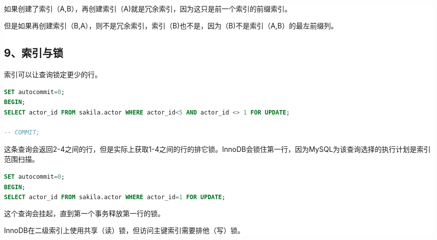 ​		如果创建了索引（A,B），再创建索引（A)就是冗余索引，因为这只是前一个索引的前缀索引。

​		但是如果再创建索引（B,A），则不是冗余索引，索引（B)也不是，因为（B)不是索引（A,B）的最左前缀列。

## 9、索引与锁

索引可以让查询锁定更少的行。

```sql
SET autocommit=0;
BEGIN;
SELECT actor_id FROM sakila.actor WHERE actor_id<5 AND actor_id <> 1 FOR UPDATE;

-- COMMIT;
```

这条查询会返回2-4之间的行，但是实际上获取1-4之间的行的排它锁。InnoDB会锁住第一行，因为MySQL为该查询选择的执行计划是索引范围扫描。

```sql
SET autocommit=0;
BEGIN;
SELECT actor_id FROM sakila.actor WHERE actor_id=1 FOR UPDATE;
```

这个查询会挂起，直到第一个事务释放第一行的锁。

InnoDB在二级索引上使用共享（读）锁，但访问主键索引需要排他（写）锁。